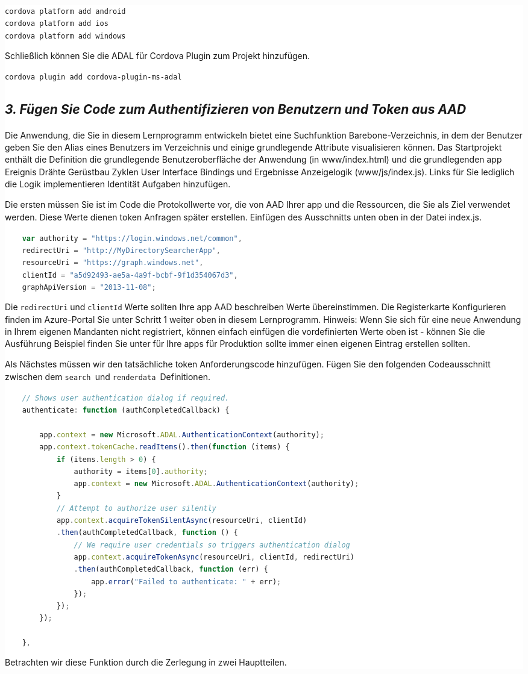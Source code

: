     cordova platform add android
    cordova platform add ios
    cordova platform add windows

Schließlich können Sie die ADAL für Cordova Plugin zum Projekt hinzufügen.

    cordova plugin add cordova-plugin-ms-adal

## <a name="3-add-code-to-authenticate-users-and-obtain-tokens-from-aad"></a>*3. Fügen Sie Code zum Authentifizieren von Benutzern und Token aus AAD*

Die Anwendung, die Sie in diesem Lernprogramm entwickeln bietet eine Suchfunktion Barebone-Verzeichnis, in dem der Benutzer geben Sie den Alias eines Benutzers im Verzeichnis und einige grundlegende Attribute visualisieren können.  Das Startprojekt enthält die Definition die grundlegende Benutzeroberfläche der Anwendung (in www/index.html) und die grundlegenden app Ereignis Drähte Gerüstbau Zyklen User Interface Bindings und Ergebnisse Anzeigelogik (www/js/index.js). Links für Sie lediglich die Logik implementieren Identität Aufgaben hinzufügen.

Die ersten müssen Sie ist im Code die Protokollwerte vor, die von AAD Ihrer app und die Ressourcen, die Sie als Ziel verwendet werden. Diese Werte dienen token Anfragen später erstellen. Einfügen des Ausschnitts unten oben in der Datei index.js.

```javascript
    var authority = "https://login.windows.net/common",
    redirectUri = "http://MyDirectorySearcherApp",
    resourceUri = "https://graph.windows.net",
    clientId = "a5d92493-ae5a-4a9f-bcbf-9f1d354067d3",
    graphApiVersion = "2013-11-08";
```

Die `redirectUri` und `clientId` Werte sollten Ihre app AAD beschreiben Werte übereinstimmen. Die Registerkarte Konfigurieren finden im Azure-Portal Sie unter Schritt 1 weiter oben in diesem Lernprogramm.
Hinweis: Wenn Sie sich für eine neue Anwendung in Ihrem eigenen Mandanten nicht registriert, können einfach einfügen die vordefinierten Werte oben ist - können Sie die Ausführung Beispiel finden Sie unter für Ihre apps für Produktion sollte immer einen eigenen Eintrag erstellen sollten.

Als Nächstes müssen wir den tatsächliche token Anforderungscode hinzufügen. Fügen Sie den folgenden Codeausschnitt zwischen dem `search `und `renderdata `Definitionen.

```javascript
    // Shows user authentication dialog if required.
    authenticate: function (authCompletedCallback) {

        app.context = new Microsoft.ADAL.AuthenticationContext(authority);
        app.context.tokenCache.readItems().then(function (items) {
            if (items.length > 0) {
                authority = items[0].authority;
                app.context = new Microsoft.ADAL.AuthenticationContext(authority);
            }
            // Attempt to authorize user silently
            app.context.acquireTokenSilentAsync(resourceUri, clientId)
            .then(authCompletedCallback, function () {
                // We require user credentials so triggers authentication dialog
                app.context.acquireTokenAsync(resourceUri, clientId, redirectUri)
                .then(authCompletedCallback, function (err) {
                    app.error("Failed to authenticate: " + err);
                });
            });
        });

    },
```
Betrachten wir diese Funktion durch die Zerlegung in zwei Hauptteilen.